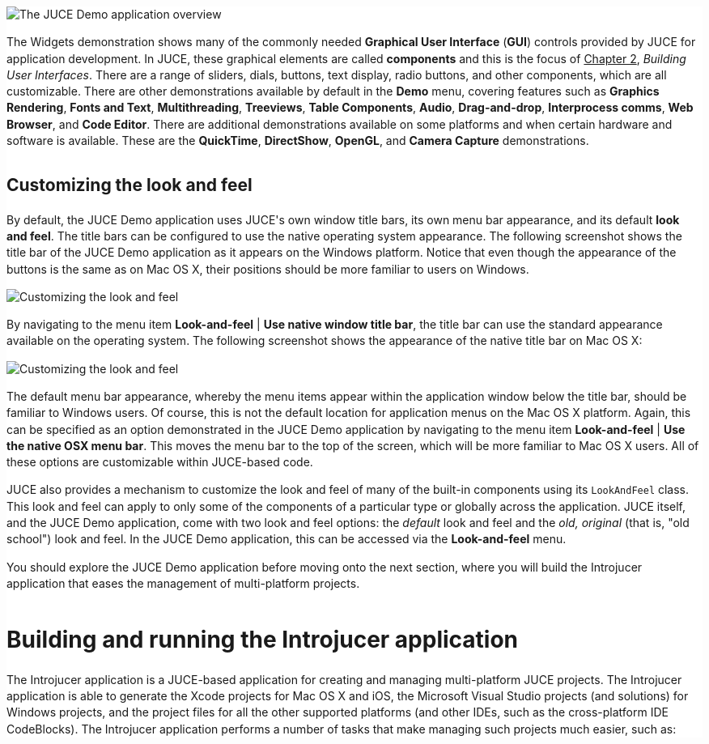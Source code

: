 ![The JUCE Demo application overview](img/3316_01_02.jpg)

The Widgets demonstration shows many of the commonly needed **Graphical User Interface** (**GUI**) controls provided by JUCE for application development. In JUCE, these graphical elements are called **components** and this is the focus of [Chapter 2](ch02.html "Chapter 2. Building User Interfaces"), *Building User Interfaces*. There are a range of sliders, dials, buttons, text display, radio buttons, and other components, which are all customizable. There are other demonstrations available by default in the **Demo** menu, covering features such as **Graphics Rendering**, **Fonts and Text**, **Multithreading**, **Treeviews**, **Table Components**, **Audio**, **Drag-and-drop**, **Interprocess comms**, **Web Browser**, and **Code Editor**. There are additional demonstrations available on some platforms and when certain hardware and software is available. These are the **QuickTime**, **DirectShow**, **OpenGL**, and **Camera Capture** demonstrations.

## Customizing the look and feel

By default, the JUCE Demo application uses JUCE's own window title bars, its own menu bar appearance, and its default **look and feel**. The title bars can be configured to use the native operating system appearance. The following screenshot shows the title bar of the JUCE Demo application as it appears on the Windows platform. Notice that even though the appearance of the buttons is the same as on Mac OS X, their positions should be more familiar to users on Windows.

![Customizing the look and feel](img/3316_01_03.jpg)

By navigating to the menu item **Look-and-feel** | **Use native window title bar**, the title bar can use the standard appearance available on the operating system. The following screenshot shows the appearance of the native title bar on Mac OS X:

![Customizing the look and feel](img/3316_01_04.jpg)

The default menu bar appearance, whereby the menu items appear within the application window below the title bar, should be familiar to Windows users. Of course, this is not the default location for application menus on the Mac OS X platform. Again, this can be specified as an option demonstrated in the JUCE Demo application by navigating to the menu item **Look-and-feel** | **Use the native OSX menu bar**. This moves the menu bar to the top of the screen, which will be more familiar to Mac OS X users. All of these options are customizable within JUCE-based code.

JUCE also provides a mechanism to customize the look and feel of many of the built-in components using its `LookAndFeel` class. This look and feel can apply to only some of the components of a particular type or globally across the application. JUCE itself, and the JUCE Demo application, come with two look and feel options: the *default* look and feel and the *old, original* (that is, "old school") look and feel. In the JUCE Demo application, this can be accessed via the **Look-and-feel** menu.

You should explore the JUCE Demo application before moving onto the next section, where you will build the Introjucer application that eases the management of multi-platform projects.

# Building and running the Introjucer application

The Introjucer application is a JUCE-based application for creating and managing multi-platform JUCE projects. The Introjucer application is able to generate the Xcode projects for Mac OS X and iOS, the Microsoft Visual Studio projects (and solutions) for Windows projects, and the project files for all the other supported platforms (and other IDEs, such as the cross-platform IDE CodeBlocks). The Introjucer application performs a number of tasks that make managing such projects much easier, such as:
